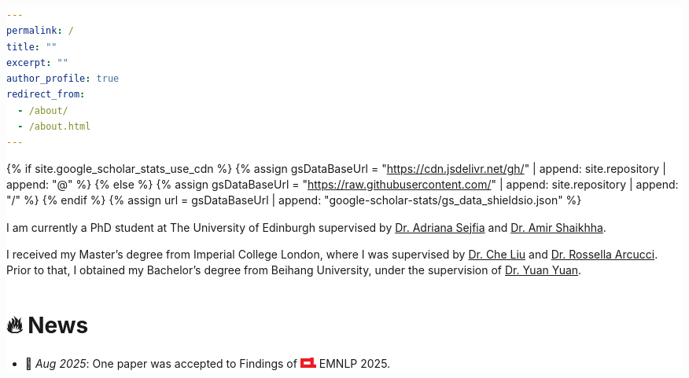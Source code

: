 ```yaml
---
permalink: /
title: ""
excerpt: ""
author_profile: true
redirect_from: 
  - /about/
  - /about.html
---
```


{% if site.google_scholar_stats_use_cdn %}
{% assign gsDataBaseUrl = "https://cdn.jsdelivr.net/gh/" | append: site.repository | append: "@" %}
{% else %}
{% assign gsDataBaseUrl = "https://raw.githubusercontent.com/" | append: site.repository | append: "/" %}
{% endif %}
{% assign url = gsDataBaseUrl | append: "google-scholar-stats/gs_data_shieldsio.json" %}

<span class='anchor' id='about-me'></span>

I am currently a PhD student at The University of Edinburgh supervised by [Dr. Adriana Sejfia](https://www.linkedin.com/in/adriana-sejfia/) and [Dr. Amir Shaikhha](https://www.linkedin.com/in/amir-shaikhha-44985841/).

I received my Master’s degree from Imperial College London, where I was supervised by [Dr. Che Liu](https://www.linkedin.com/in/che-liu-32abcs7b1/) and [Dr. Rossella Arcucci](https://www.linkedin.com/in/rossella-arcucci-723a2b65/). Prior to that, I obtained my Bachelor’s degree from Beihang University, under the supervision of [Dr. Yuan Yuan](https://scse.buaa.edu.cn/info/1387/10369.htm).




# 🔥 News
- 🎉 *Aug 2025*: One paper was accepted to Findings of <img src="images/acl-logo.svg" width="20"/> EMNLP 2025.